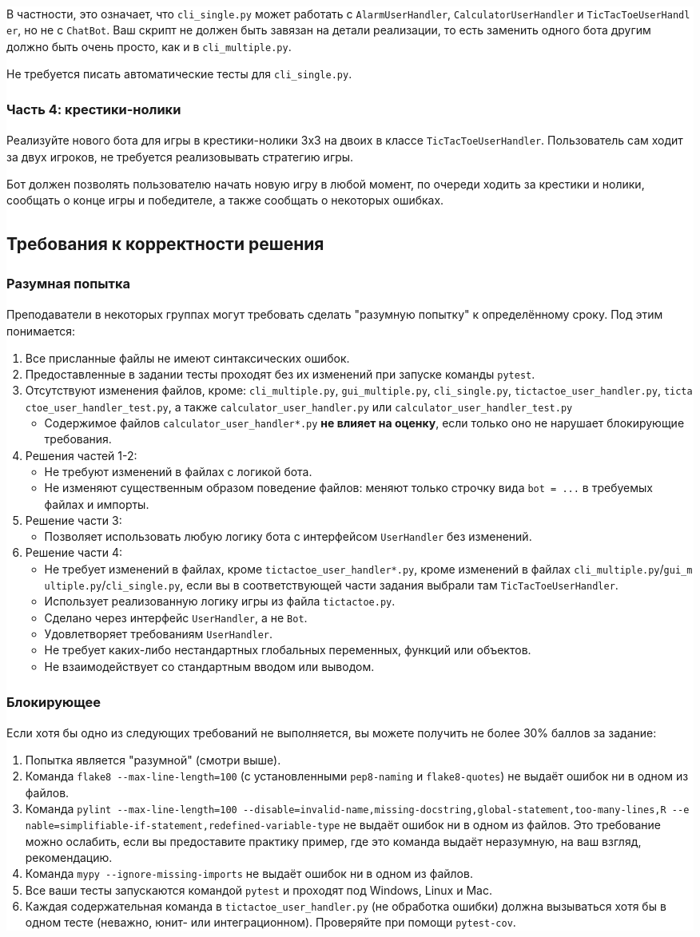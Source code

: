 В частности, это означает, что `cli_single.py` может работать с `AlarmUserHandler`,
`CalculatorUserHandler` и `TicTacToeUserHandler`, но не с `ChatBot`.
Ваш скрипт не должен быть завязан на детали реализации,
то есть заменить одного бота другим должно быть очень просто,
как и в `cli_multiple.py`.

Не требуется писать автоматические тесты для `cli_single.py`.

### Часть 4: крестики-нолики
Реализуйте нового бота для игры в крестики-нолики 3x3 на двоих в классе `TicTacToeUserHandler`.
Пользователь сам ходит за двух игроков, не требуется реализовывать стратегию игры.

Бот должен позволять пользователю начать новую игру в любой момент,
по очереди ходить за крестики и нолики, сообщать о конце игры и победителе,
а также сообщать о некоторых ошибках.

## Требования к корректности решения
### Разумная попытка
Преподаватели в некоторых группах могут требовать сделать "разумную попытку" к определённому сроку.
Под этим понимается:

1. Все присланные файлы не имеют синтаксических ошибок.
1. Предоставленные в задании тесты проходят без их изменений при запуске команды `pytest`.
1. Отсутствуют изменения файлов, кроме: `cli_multiple.py`, `gui_multiple.py`, `cli_single.py`,
   `tictactoe_user_handler.py`, `tictactoe_user_handler_test.py`, а также
   `calculator_user_handler.py` или `calculator_user_handler_test.py`
    * Содержимое файлов `calculator_user_handler*.py` **не влияет на оценку**, если только оно не нарушает блокирующие требования.
1. Решения частей 1-2:
    * Не требуют изменений в файлах с логикой бота.
    * Не изменяют существенным образом поведение файлов: меняют только строчку вида `bot = ...` в требуемых файлах и импорты.
1. Решение части 3:
    * Позволяет использовать любую логику бота с интерфейсом `UserHandler` без изменений.
1. Решение части 4:
    * Не требует изменений в файлах, кроме `tictactoe_user_handler*.py`,
      кроме изменений в файлах `cli_multiple.py`/`gui_multiple.py`/`cli_single.py`,
      если вы в соответствующей части задания выбрали там `TicTacToeUserHandler`.
    * Использует реализованную логику игры из файла `tictactoe.py`.
    * Сделано через интерфейс `UserHandler`, а не `Bot`.
    * Удовлетворяет требованиям `UserHandler`.
    * Не требует каких-либо нестандартных глобальных переменных, функций или объектов.
    * Не взаимодействует со стандартным вводом или выводом.

### Блокирующее
Если хотя бы одно из следующих требований не выполняется, вы можете получить не более 30% баллов за задание:

1. Попытка является "разумной" (смотри выше).
1. Команда `flake8 --max-line-length=100` (с установленными `pep8-naming` и `flake8-quotes`) не выдаёт ошибок ни в одном из файлов.
1. Команда `pylint --max-line-length=100 --disable=invalid-name,missing-docstring,global-statement,too-many-lines,R --enable=simplifiable-if-statement,redefined-variable-type` не выдаёт ошибок ни в одном из файлов.
   Это требование можно ослабить, если вы предоставите практику пример, где это команда выдаёт неразумную, на ваш взгляд, рекомендацию.
1. Команда `mypy --ignore-missing-imports` не выдаёт ошибок ни в одном из файлов.
1. Все ваши тесты запускаются командой `pytest` и проходят под Windows, Linux и Mac.
1. Каждая содержательная команда в `tictactoe_user_handler.py` (не обработка ошибки) должна вызываться
   хотя бы в одном тесте (неважно, юнит- или интеграционном).
   Проверяйте при помощи `pytest-cov`.